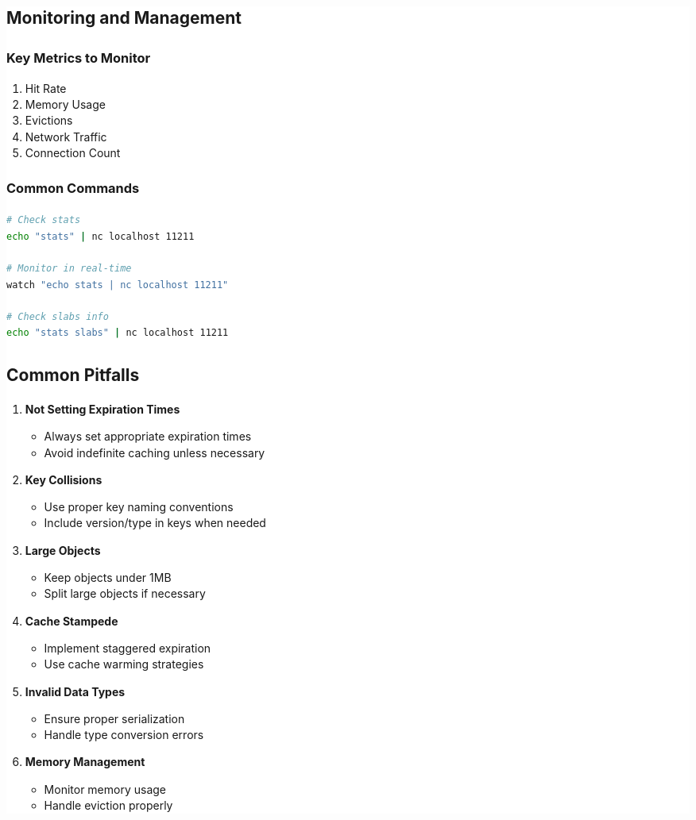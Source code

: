 ## Monitoring and Management

### Key Metrics to Monitor
1. Hit Rate
2. Memory Usage
3. Evictions
4. Network Traffic
5. Connection Count

### Common Commands
```bash
# Check stats
echo "stats" | nc localhost 11211

# Monitor in real-time
watch "echo stats | nc localhost 11211"

# Check slabs info
echo "stats slabs" | nc localhost 11211
```

## Common Pitfalls

1. **Not Setting Expiration Times**
   - Always set appropriate expiration times
   - Avoid indefinite caching unless necessary

2. **Key Collisions**
   - Use proper key naming conventions
   - Include version/type in keys when needed

3. **Large Objects**
   - Keep objects under 1MB
   - Split large objects if necessary

4. **Cache Stampede**
   - Implement staggered expiration
   - Use cache warming strategies

5. **Invalid Data Types**
   - Ensure proper serialization
   - Handle type conversion errors

6. **Memory Management**
   - Monitor memory usage
   - Handle eviction properly

